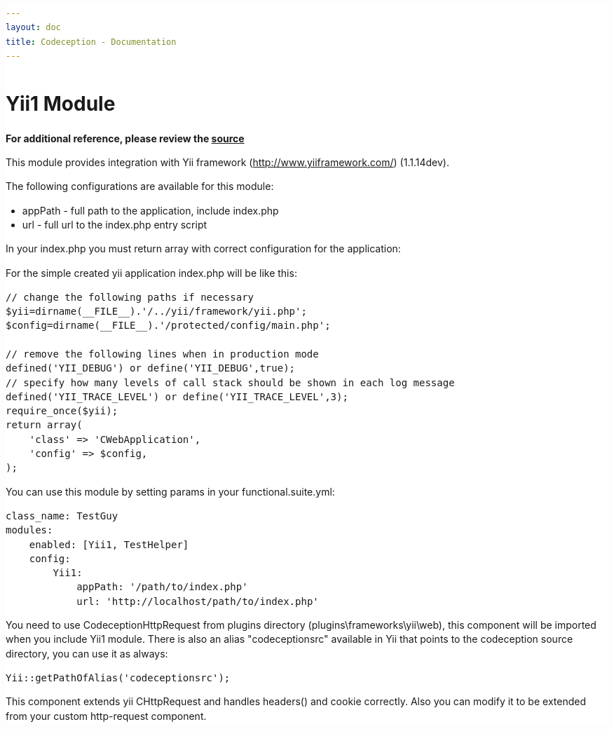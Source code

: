 ```yaml
---
layout: doc
title: Codeception - Documentation
---
```


# Yii1 Module
**For additional reference, please review the [source](https://github.com/Codeception/Codeception/tree/master/src/Codeception/Module/Yii1.php)**


This module provides integration with Yii framework (http://www.yiiframework.com/) (1.1.14dev).

The following configurations are available for this module:
<ul>
<li>appPath - full path to the application, include index.php</li>
<li>url - full url to the index.php entry script</li>
</ul>
In your index.php you must return array with correct configuration for the application:

For the simple created yii application index.php will be like this:
<pre>
// change the following paths if necessary
$yii=dirname(__FILE__).'/../yii/framework/yii.php';
$config=dirname(__FILE__).'/protected/config/main.php';

// remove the following lines when in production mode
defined('YII_DEBUG') or define('YII_DEBUG',true);
// specify how many levels of call stack should be shown in each log message
defined('YII_TRACE_LEVEL') or define('YII_TRACE_LEVEL',3);
require_once($yii);
return array(
	'class' => 'CWebApplication',
	'config' => $config,
);
</pre>

You can use this module by setting params in your functional.suite.yml:
<pre>
class_name: TestGuy
modules:
    enabled: [Yii1, TestHelper]
    config:
        Yii1:
            appPath: '/path/to/index.php'
            url: 'http://localhost/path/to/index.php'
</pre>

You need to use CodeceptionHttpRequest from plugins directory (plugins\frameworks\yii\web), this component will be
imported when you include Yii1 module. There is also an alias "codeceptionsrc" available in Yii that points to the
codeception source directory, you can use it as always:
<pre>
Yii::getPathOfAlias('codeceptionsrc');
</pre>
This component extends yii CHttpRequest and handles headers() and cookie correctly. Also you can
modify it to be extended from your custom http-request component.
